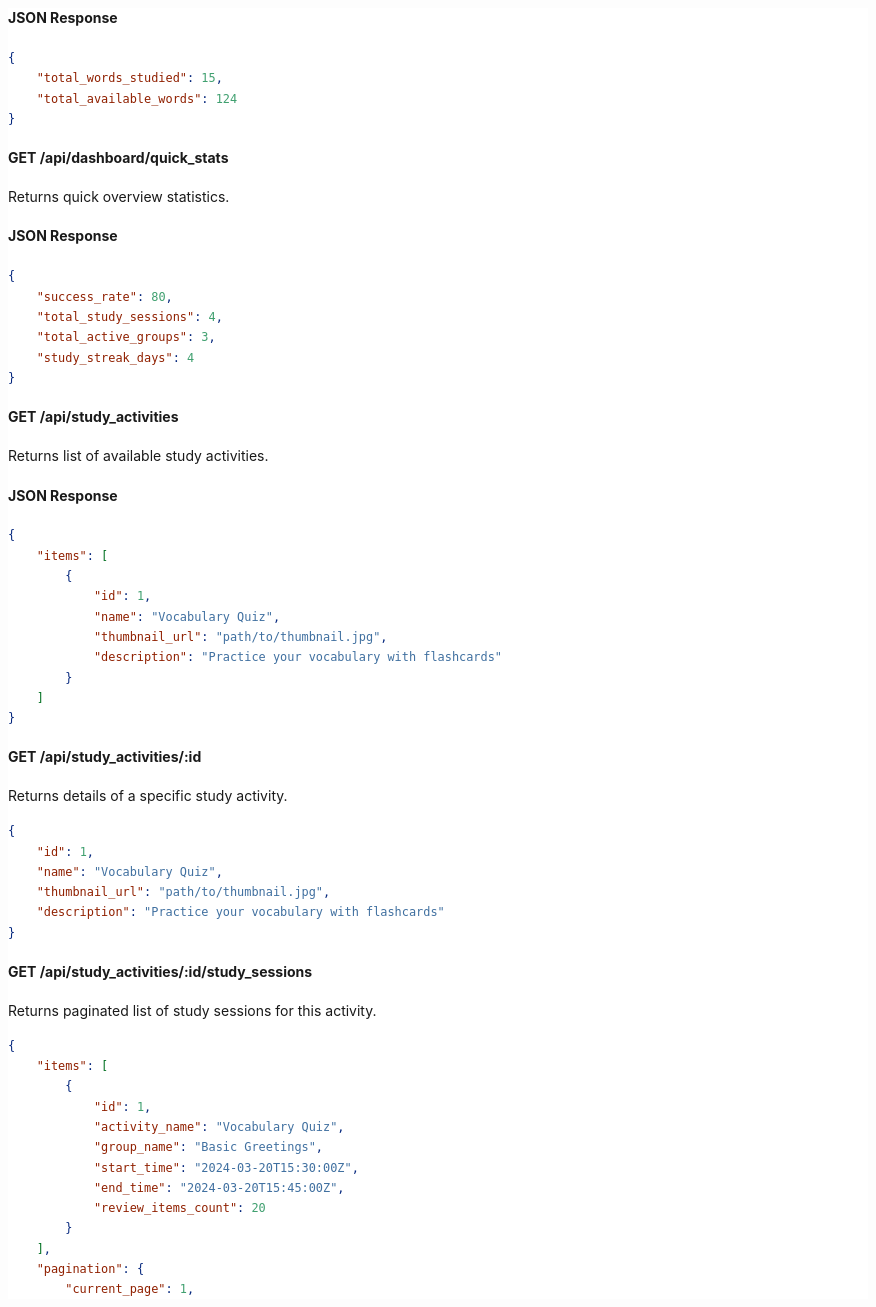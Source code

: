 #### JSON Response
```json
{
    "total_words_studied": 15,
    "total_available_words": 124
}
```

#### GET /api/dashboard/quick_stats
Returns quick overview statistics.

#### JSON Response
```json
{
    "success_rate": 80,
    "total_study_sessions": 4,
    "total_active_groups": 3,
    "study_streak_days": 4
}
```

#### GET /api/study_activities
Returns list of available study activities.

#### JSON Response
```json
{
    "items": [
        {
            "id": 1,
            "name": "Vocabulary Quiz",
            "thumbnail_url": "path/to/thumbnail.jpg",
            "description": "Practice your vocabulary with flashcards"
        }
    ]
}
```

#### GET /api/study_activities/:id
Returns details of a specific study activity.
```json
{
    "id": 1,
    "name": "Vocabulary Quiz",
    "thumbnail_url": "path/to/thumbnail.jpg",
    "description": "Practice your vocabulary with flashcards"
}
```

#### GET /api/study_activities/:id/study_sessions
Returns paginated list of study sessions for this activity.
```json
{
    "items": [
        {
            "id": 1,
            "activity_name": "Vocabulary Quiz",
            "group_name": "Basic Greetings",
            "start_time": "2024-03-20T15:30:00Z",
            "end_time": "2024-03-20T15:45:00Z",
            "review_items_count": 20
        }
    ],
    "pagination": {
        "current_page": 1,
```